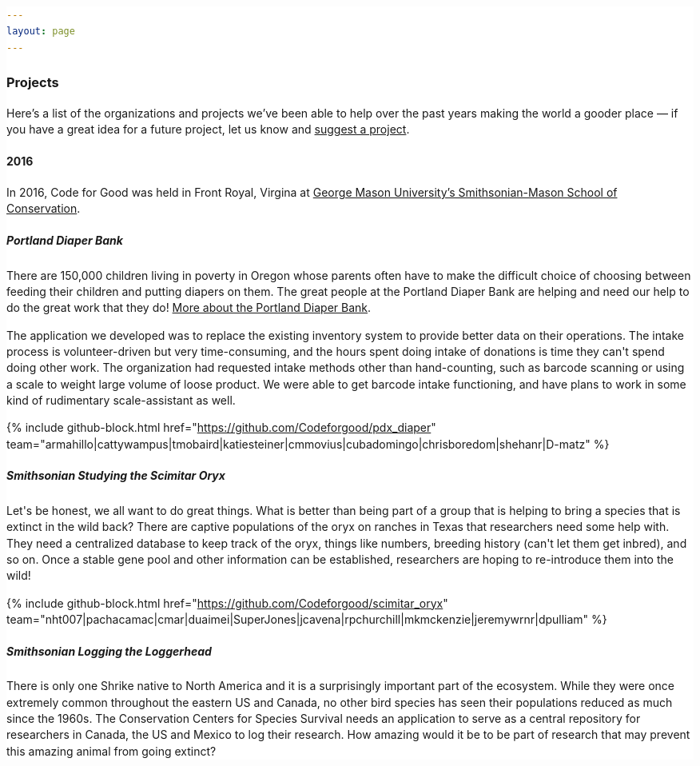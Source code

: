 ```yaml
---
layout: page
---
```


### Projects

Here’s a list of the organizations and projects we’ve been able to help over the past years making the world a gooder place — if you have a great idea for a future project, let us know and <a href="/submit-project.html">suggest a project</a>.

#### 2016

 In 2016, Code for Good was held in Front Royal, Virgina at [George Mason University’s Smithsonian-Mason School of Conservation](http://smconservation.gmu.edu/).

##### Portland Diaper Bank

There are 150,000 children living in poverty in Oregon whose parents often have to make the difficult choice of choosing between feeding their children and putting diapers on them. The great people at the Portland Diaper Bank are helping and need our help to do the great work that they do! [More about the Portland Diaper Bank](http://www.pdxdiaperbank.org/).

The application we developed was to replace the existing inventory system to provide better data on their operations. The intake process is volunteer-driven but very time-consuming, and the hours spent doing intake of donations is time they can't spend doing other work. The organization had requested intake methods other than hand-counting, such as barcode scanning or using a scale to weight large volume of loose product. We were able to get barcode intake functioning, and have plans to work in some kind of rudimentary scale-assistant as well.

{% include github-block.html
  href="https://github.com/Codeforgood/pdx_diaper"
  team="armahillo|cattywampus|tmobaird|katiesteiner|cmmovius|cubadomingo|chrisboredom|shehanr|D-matz"
%}

##### Smithsonian Studying the Scimitar Oryx

Let's be honest, we all want to do great things. What is better than being part of a group that is helping to bring a species that is extinct in the wild back? There are captive populations of the oryx on ranches in Texas that researchers need some help with. They need a centralized database to keep track of the oryx, things like numbers, breeding history (can't let them get inbred), and so on. Once a stable gene pool and other information can be established, researchers are hoping to re-introduce them into the wild!

{% include github-block.html
  href="https://github.com/Codeforgood/scimitar_oryx"
  team="nht007|pachacamac|cmar|duaimei|SuperJones|jcavena|rpchurchill|mkmckenzie|jeremywrnr|dpulliam"
%}

##### Smithsonian Logging the Loggerhead

There is only one Shrike native to North America and it is a surprisingly important part of the ecosystem. While they were once extremely common throughout the eastern US and Canada, no other bird species has seen their populations reduced as much since the 1960s. The Conservation Centers for Species Survival needs an application to serve as a central repository for researchers in Canada, the US and Mexico to log their research. How amazing would it be to be part of research that may prevent this amazing animal from going extinct?
